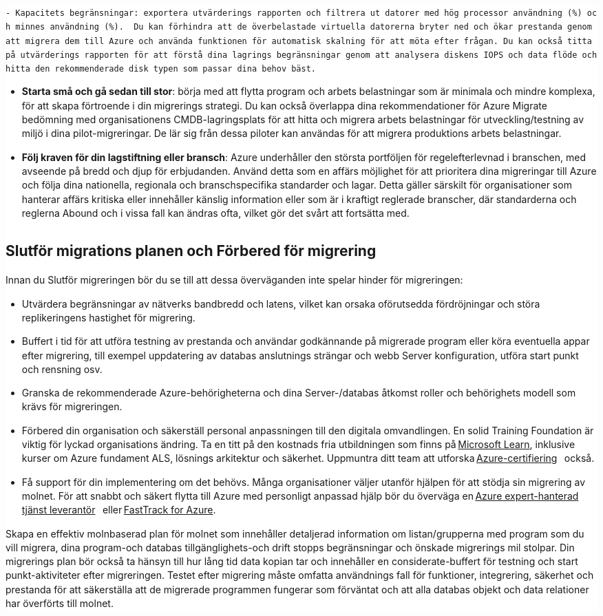     - Kapacitets begränsningar: exportera utvärderings rapporten och filtrera ut datorer med hög processor användning (%) och minnes användning (%).  Du kan förhindra att de överbelastade virtuella datorerna bryter ned och ökar prestanda genom att migrera dem till Azure och använda funktionen för automatisk skalning för att möta efter frågan. Du kan också titta på utvärderings rapporten för att förstå dina lagrings begränsningar genom att analysera diskens IOPS och data flöde och hitta den rekommenderade disk typen som passar dina behov bäst.

- **Starta små och gå sedan till stor**: börja med att flytta program och arbets belastningar som är minimala och mindre komplexa, för att skapa förtroende i din migrerings strategi. Du kan också överlappa dina rekommendationer för Azure Migrate bedömning med organisationens CMDB-lagringsplats för att hitta och migrera arbets belastningar för utveckling/testning av miljö i dina pilot-migreringar. De lär sig från dessa piloter kan användas för att migrera produktions arbets belastningar.  

- **Följ kraven för din lagstiftning eller bransch**: Azure underhåller den största portföljen för regelefterlevnad i branschen, med avseende på bredd och djup för erbjudanden. Använd detta som en affärs möjlighet för att prioritera dina migreringar till Azure och följa dina nationella, regionala och branschspecifika standarder och lagar. Detta gäller särskilt för organisationer som hanterar affärs kritiska eller innehåller känslig information eller som är i kraftigt reglerade branscher, där standarderna och reglerna Abound och i vissa fall kan ändras ofta, vilket gör det svårt att fortsätta med.  

## <a name="finalize-the-migration-planandprepare-formigration"></a>Slutför migrations planen och Förbered för migrering

Innan du Slutför migreringen bör du se till att dessa överväganden inte spelar hinder för migreringen:

- Utvärdera begränsningar av nätverks bandbredd och latens, vilket kan orsaka oförutsedda fördröjningar och störa replikeringens hastighet för migrering.

- Buffert i tid för att utföra testning av prestanda och användar godkännande på migrerade program eller köra eventuella appar efter migrering, till exempel uppdatering av databas anslutnings strängar och webb Server konfiguration, utföra start punkt och rensning osv.

- Granska de rekommenderade Azure-behörigheterna och dina Server-/databas åtkomst roller och behörighets modell som krävs för migreringen.

- Förbered din organisation och säkerställ personal anpassningen till den digitala omvandlingen. En solid Training Foundation är viktig för lyckad organisations ändring. Ta en titt på den kostnads fria utbildningen som finns på [Microsoft Learn](/learn/azure/?ocid=CM_Discovery_Checklist_PDF), inklusive kurser om Azure fundament ALS, lösnings arkitektur och säkerhet. Uppmuntra ditt team att utforska [Azure-certifiering](https://www.microsoft.com/learning/certification-overview.aspx?ocid=CM_Discovery_Checklist_PDF)   också.  

- Få support för din implementering om det behövs. Många organisationer väljer utanför hjälpen för att stödja sin migrering av molnet. För att snabbt och säkert flytta till Azure med personligt anpassad hjälp bör du överväga en [Azure expert-hanterad tjänst leverantör](https://www.microsoft.com/solution-providers/search?cacheId=9c2fed4f-f9e2-42fb-8966-4c565f08f11e&ocid=CM_Discovery_Checklist_PDF)   eller [FastTrack for Azure](https://azure.microsoft.com/programs/azure-fasttrack/?ocid=CM_Discovery_Checklist_PDF).  

Skapa en effektiv molnbaserad plan för molnet som innehåller detaljerad information om listan/grupperna med program som du vill migrera, dina program-och databas tillgänglighets-och drift stopps begränsningar och önskade migrerings mil stolpar. Din migrerings plan bör också ta hänsyn till hur lång tid data kopian tar och innehåller en considerate-buffert för testning och start punkt-aktiviteter efter migreringen. Testet efter migrering måste omfatta användnings fall för funktioner, integrering, säkerhet och prestanda för att säkerställa att de migrerade programmen fungerar som förväntat och att alla databas objekt och data relationer har överförts till molnet.  
